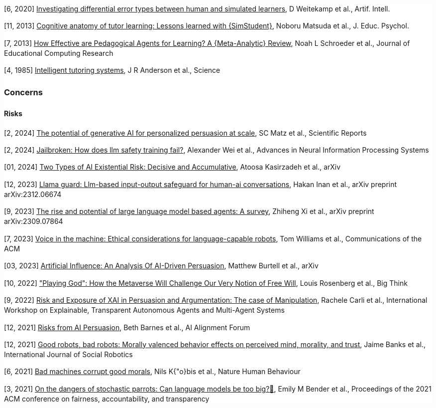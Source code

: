 [6, 2020] [Investigating differential error types between human and simulated learners](https://link.springer.com/chapter/10.1007/978-3-030-52237-7_47), D Weitekamp et al., Artif. Intell.

[11, 2013] [Cognitive anatomy of tutor learning: Lessons learned with {SimStudent}](http://dx.doi.org/10.1037/a0031955), Noboru Matsuda et al., J. Educ. Psychol.

[7, 2013] [How Effective are Pedagogical Agents for Learning? A {Meta-Analytic} Review](https://doi.org/10.2190/EC.49.1.a), Noah L Schroeder et al., Journal of Educational Computing Research

[4, 1985] [Intelligent tutoring systems](http://dx.doi.org/10.1126/science.228.4698.456), J R Anderson et al., Science

### Concerns

#### Risks
[2, 2024] [The potential of generative AI for personalized persuasion at scale](https://www.nature.com/articles/s41598-024-53755-0), SC Matz et al., Scientific Reports

[2, 2024] [Jailbroken: How does llm safety training fail?](https://proceedings.neurips.cc/paper_files/paper/2023/file/fd6613131889a4b656206c50a8bd7790-Paper-Conference.pdf), Alexander Wei et al., Advances in Neural Information Processing Systems

[01, 2024] [Two Types of AI Existential Risk: Decisive and Accumulative](https://arxiv.org/abs/2401.07836), Atoosa Kasirzadeh et al., arXiv

[12, 2023] [Llama guard: Llm-based input-output safeguard for human-ai conversations](https://arxiv.org/abs/2312.06674), Hakan Inan et al., arXiv preprint arXiv:2312.06674

[9, 2023] [The rise and potential of large language model based agents: A survey](https://arxiv.org/abs/2309.07864), Zhiheng Xi et al., arXiv preprint arXiv:2309.07864

[7, 2023] [Voice in the machine: Ethical considerations for language-capable robots](https://dl.acm.org/doi/fullHtml/10.1145/3604632), Tom Williams et al., Communications of the ACM

[03, 2023] [Artificial Influence: An Analysis Of AI-Driven Persuasion](https://arxiv.org/abs/2303.08721), Matthew Burtell et al., arXiv

[10, 2022] ["Playing God": How the Metaverse Will Challenge Our Very Notion of Free Will](https://bigthink.com/the-future/playing-god-metaverse-mind-control-free-will/), Louis Rosenberg et al., Big Think

[9, 2022] [Risk and Exposure of XAI in Persuasion and Argumentation: The case of Manipulation](https://link.springer.com/chapter/10.1007/978-3-031-15565-9_13), Rachele Carli et al., International Workshop on Explainable, Transparent Autonomous Agents and Multi-Agent Systems

[12, 2021] [Risks from AI Persuasion](https://www.alignmentforum.org/posts/5cWtwATHL6KyzChck/risks-from-ai-persuasion), Beth Barnes et al., AI Alignment Forum

[12, 2021] [Good robots, bad robots: Morally valenced behavior effects on perceived mind, morality, and trust](https://link.springer.com/article/10.1007/s12369-020-00692-3), Jaime Banks et al., International Journal of Social Robotics

[6, 2021] [Bad machines corrupt good morals](https://www.nature.com/articles/s41562-021-01128-2), Nils K{\"o}bis et al., Nature Human Behaviour

[3, 2021] [On the dangers of stochastic parrots: Can language models be too big?🦜](https://dl.acm.org/doi/pdf/10.1145/3442188.3445922?utm_source=miragenews&utm_medium=miragenews&utm_campaign=news), Emily M Bender et al., Proceedings of the 2021 ACM conference on fairness, accountability, and transparency
